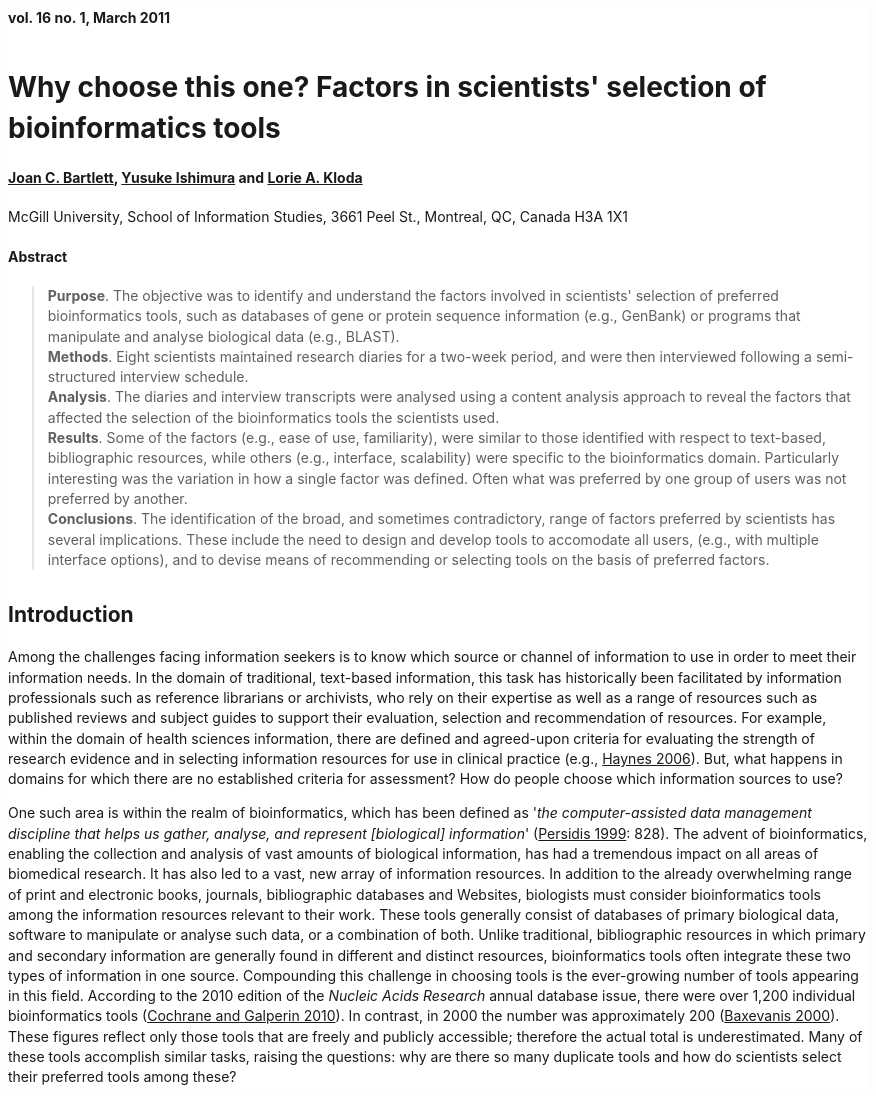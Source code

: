 #### vol. 16 no. 1, March 2011

# Why choose this one? Factors in scientists' selection of bioinformatics tools

#### [Joan C. Bartlett](#authors), [Yusuke Ishimura](#authors) and [Lorie A. Kloda](#authors)  
McGill University, School of Information Studies, 3661 Peel St., Montreal, QC, Canada H3A 1X1

#### Abstract

> **Purpose**. The objective was to identify and understand the factors involved in scientists' selection of preferred bioinformatics tools, such as databases of gene or protein sequence information (e.g., GenBank) or programs that manipulate and analyse biological data (e.g., BLAST).  
> **Methods**. Eight scientists maintained research diaries for a two-week period, and were then interviewed following a semi-structured interview schedule.  
> **Analysis**. The diaries and interview transcripts were analysed using a content analysis approach to reveal the factors that affected the selection of the bioinformatics tools the scientists used.  
> **Results**. Some of the factors (e.g., ease of use, familiarity), were similar to those identified with respect to text-based, bibliographic resources, while others (e.g., interface, scalability) were specific to the bioinformatics domain. Particularly interesting was the variation in how a single factor was defined. Often what was preferred by one group of users was not preferred by another.  
> **Conclusions**. The identification of the broad, and sometimes contradictory, range of factors preferred by scientists has several implications. These include the need to design and develop tools to accomodate all users, (e.g., with multiple interface options), and to devise means of recommending or selecting tools on the basis of preferred factors.

## Introduction

Among the challenges facing information seekers is to know which source or channel of information to use in order to meet their information needs. In the domain of traditional, text-based information, this task has historically been facilitated by information professionals such as reference librarians or archivists, who rely on their expertise as well as a range of resources such as published reviews and subject guides to support their evaluation, selection and recommendation of resources. For example, within the domain of health sciences information, there are defined and agreed-upon criteria for evaluating the strength of research evidence and in selecting information resources for use in clinical practice (e.g., [Haynes 2006](#hay06)). But, what happens in domains for which there are no established criteria for assessment? How do people choose which information sources to use?

One such area is within the realm of bioinformatics, which has been defined as '_the computer-assisted data management discipline that helps us gather, analyse, and represent [biological] information_' ([Persidis 1999](#per99): 828). The advent of bioinformatics, enabling the collection and analysis of vast amounts of biological information, has had a tremendous impact on all areas of biomedical research. It has also led to a vast, new array of information resources. In addition to the already overwhelming range of print and electronic books, journals, bibliographic databases and Websites, biologists must consider bioinformatics tools among the information resources relevant to their work. These tools generally consist of databases of primary biological data, software to manipulate or analyse such data, or a combination of both. Unlike traditional, bibliographic resources in which primary and secondary information are generally found in different and distinct resources, bioinformatics tools often integrate these two types of information in one source. Compounding this challenge in choosing tools is the ever-growing number of tools appearing in this field. According to the 2010 edition of the _Nucleic Acids Research_ annual database issue, there were over 1,200 individual bioinformatics tools ([Cochrane and Galperin 2010](#coc10)). In contrast, in 2000 the number was approximately 200 ([Baxevanis 2000](#bax00)). These figures reflect only those tools that are freely and publicly accessible; therefore the actual total is underestimated. Many of these tools accomplish similar tasks, raising the questions: why are there so many duplicate tools and how do scientists select their preferred tools among these?
